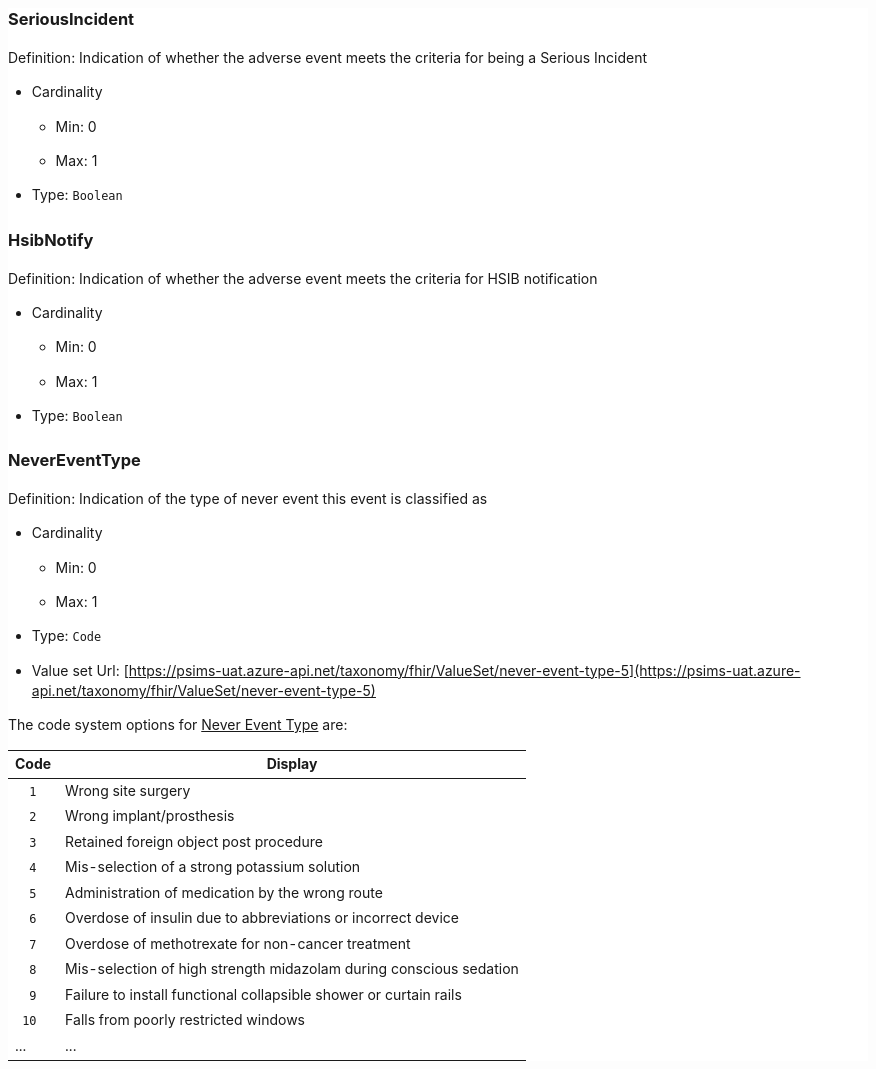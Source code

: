 ### SeriousIncident

 Definition: Indication of whether the adverse event meets the criteria for being a Serious Incident

- Cardinality

    - Min: 0

    - Max: 1

- Type: `Boolean`

### HsibNotify

 Definition: Indication of whether the adverse event meets the criteria for HSIB notification

- Cardinality

    - Min: 0

    - Max: 1

- Type: `Boolean`

### NeverEventType

 Definition: Indication of the type of never event this event is classified as

- Cardinality

    - Min: 0

    - Max: 1

- Type: `Code`

- Value set Url: [https://psims-uat.azure-api.net/taxonomy/fhir/ValueSet/never-event-type-5](https://psims-uat.azure-api.net/taxonomy/fhir/ValueSet/never-event-type-5)

The code system options for [Never Event Type](/v5/code-systems/#never-event-type) are: 

 | Code | Display |
 | --- | --- |
| `  1` | Wrong site surgery |
| `  2` | Wrong implant/prosthesis |
| `  3` | Retained foreign object post procedure |
| `  4` | Mis-selection of a strong potassium solution |
| `  5` | Administration of medication by the wrong route |
| `  6` | Overdose of insulin due to abbreviations or incorrect device |
| `  7` | Overdose of methotrexate for non-cancer treatment |
| `  8` | Mis-selection of high strength midazolam during conscious sedation |
| `  9` | Failure to install functional collapsible shower or curtain rails |
| ` 10` | Falls from poorly restricted windows |
| ... | ... |
